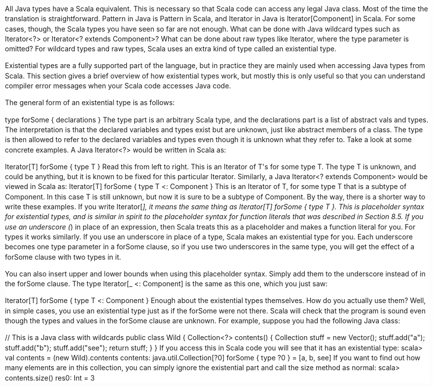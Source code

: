 
All Java types have a Scala equivalent. This is necessary so that Scala code can access any legal Java class. Most of the time the translation is straightforward. Pattern in Java is Pattern in Scala, and Iterator<Component> in Java is Iterator[Component] in Scala. For some cases, though, the Scala types you have seen so far are not enough. What can be done with Java wildcard types such as Iterator<?> or Iterator<? extends Component>? What can be done about raw types like Iterator, where the type parameter is omitted? For wildcard types and raw types, Scala uses an extra kind of type called an existential type.

Existential types are a fully supported part of the language, but in practice they are mainly used when accessing Java types from Scala. This section gives a brief overview of how existential types work, but mostly this is only useful so that you can understand compiler error messages when your Scala code accesses Java code.

The general form of an existential type is as follows:

  type forSome { declarations }
The type part is an arbitrary Scala type, and the declarations part is a list of abstract vals and types. The interpretation is that the declared variables and types exist but are unknown, just like abstract members of a class. The type is then allowed to refer to the declared variables and types even though it is unknown what they refer to.
Take a look at some concrete examples. A Java Iterator<?> would be written in Scala as:

  Iterator[T] forSome { type T }
Read this from left to right. This is an Iterator of T's for some type T. The type T is unknown, and could be anything, but it is known to be fixed for this particular Iterator. Similarly, a Java Iterator<? extends Component> would be viewed in Scala as:
  Iterator[T] forSome { type T <: Component }
This is an Iterator of T, for some type T that is a subtype of Component. In this case T is still unknown, but now it is sure to be a subtype of Component.
By the way, there is a shorter way to write these examples. If you write Iterator[_], it means the same thing as Iterator[T] forSome { type T }. This is placeholder syntax for existential types, and is similar in spirit to the placeholder syntax for function literals that was described in Section 8.5. If you use an underscore (_) in place of an expression, then Scala treats this as a placeholder and makes a function literal for you. For types it works similarly. If you use an underscore in place of a type, Scala makes an existential type for you. Each underscore becomes one type parameter in a forSome clause, so if you use two underscores in the same type, you will get the effect of a forSome clause with two types in it.

You can also insert upper and lower bounds when using this placeholder syntax. Simply add them to the underscore instead of in the forSome clause. The type Iterator[_ <: Component] is the same as this one, which you just saw:

  Iterator[T] forSome { type T <: Component }
Enough about the existential types themselves. How do you actually use them? Well, in simple cases, you use an existential type just as if the forSome were not there. Scala will check that the program is sound even though the types and values in the forSome clause are unknown. For example, suppose you had the following Java class:

  // This is a Java class with wildcards
  public class Wild {
    Collection<?> contents() {
      Collection<String> stuff = new Vector<String>();
      stuff.add("a");
      stuff.add("b");
      stuff.add("see");
      return stuff;
    }
  }
If you access this in Scala code you will see that it has an existential type:
  scala> val contents = (new Wild).contents
  contents: java.util.Collection[?0] forSome { type ?0 } =
     [a, b, see]
If you want to find out how many elements are in this collection, you can simply ignore the existential part and call the size method as normal:
  scala> contents.size()
  res0: Int = 3